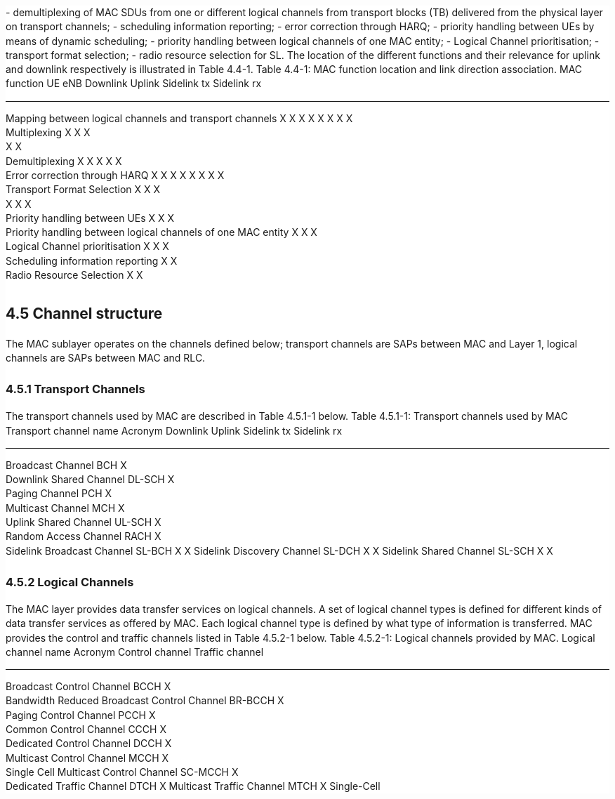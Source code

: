 \- demultiplexing of MAC SDUs from one or different logical channels from
transport blocks (TB) delivered from the physical layer on transport channels;
\- scheduling information reporting;
\- error correction through HARQ;
\- priority handling between UEs by means of dynamic scheduling;
\- priority handling between logical channels of one MAC entity;
\- Logical Channel prioritisation;
\- transport format selection;
\- radio resource selection for SL.
The location of the different functions and their relevance for uplink and
downlink respectively is illustrated in Table 4.4-1.
Table 4.4-1: MAC function location and link direction association.
MAC function UE eNB Downlink Uplink Sidelink tx Sidelink rx
* * *
Mapping between logical channels and transport channels X X X X X X X X  
Multiplexing X X X  
X X  
Demultiplexing X X X X X  
Error correction through HARQ X X X X X X X X  
Transport Format Selection X X X  
X X X  
Priority handling between UEs X X X  
Priority handling between logical channels of one MAC entity X X X  
Logical Channel prioritisation X X X  
Scheduling information reporting X X  
Radio Resource Selection X X
## 4.5 Channel structure
The MAC sublayer operates on the channels defined below; transport channels
are SAPs between MAC and Layer 1, logical channels are SAPs between MAC and
RLC.
### 4.5.1 Transport Channels
The transport channels used by MAC are described in Table 4.5.1-1 below.
Table 4.5.1-1: Transport channels used by MAC
Transport channel name Acronym Downlink Uplink Sidelink tx Sidelink rx
* * *
Broadcast Channel BCH X  
Downlink Shared Channel DL-SCH X  
Paging Channel PCH X  
Multicast Channel MCH X  
Uplink Shared Channel UL-SCH X  
Random Access Channel RACH X  
Sidelink Broadcast Channel SL-BCH X X Sidelink Discovery Channel SL-DCH X X
Sidelink Shared Channel SL-SCH X X
### 4.5.2 Logical Channels
The MAC layer provides data transfer services on logical channels. A set of
logical channel types is defined for different kinds of data transfer services
as offered by MAC.
Each logical channel type is defined by what type of information is
transferred.
MAC provides the control and traffic channels listed in Table 4.5.2-1 below.
Table 4.5.2-1: Logical channels provided by MAC.
Logical channel name Acronym Control channel Traffic channel
* * *
Broadcast Control Channel BCCH X  
Bandwidth Reduced Broadcast Control Channel BR-BCCH X  
Paging Control Channel PCCH X  
Common Control Channel CCCH X  
Dedicated Control Channel DCCH X  
Multicast Control Channel MCCH X  
Single Cell Multicast Control Channel SC-MCCH X  
Dedicated Traffic Channel DTCH X Multicast Traffic Channel MTCH X Single-Cell